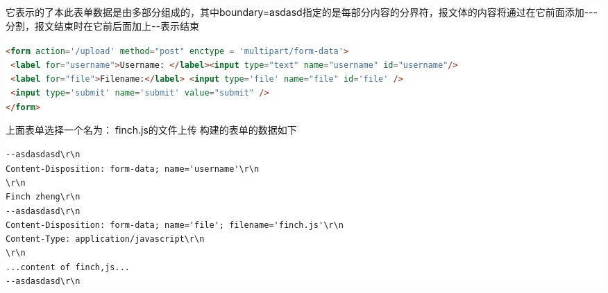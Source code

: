    它表示的了本此表单数据是由多部分组成的，其中boundary=asdasd指定的是每部分内容的分界符，报文体的内容将通过在它前面添加---分割，报文结束时在它前后面加上--表示结束

   ~~~~~~~html
   <form action='/upload' method="post" enctype = 'multipart/form-data'>
   	<label for="username">Username: </label><input type="text" name="username" id="username"/>
   	<label for="file">Filename:</label> <input type='file' name="file" id='file' />
   	<input type='submit' name='submit' value="submit" />
   </form>	
   ~~~~~~~

   上面表单选择一个名为： finch.js的文件上传  构建的表单的数据如下

   ~~~~~~~~Text
   --asdasdasd\r\n
   Content-Disposition: form-data; name='username'\r\n
   \r\n
   Finch zheng\r\n
   --asdasdasd\r\n
   Content-Disposition: form-data; name='file'; filename='finch.js'\r\n
   Content-Type: application/javascript\r\n
   \r\n
   ...content of finch,js...
   --asdasdasd\r\n
   ~~~~~~~~

   













